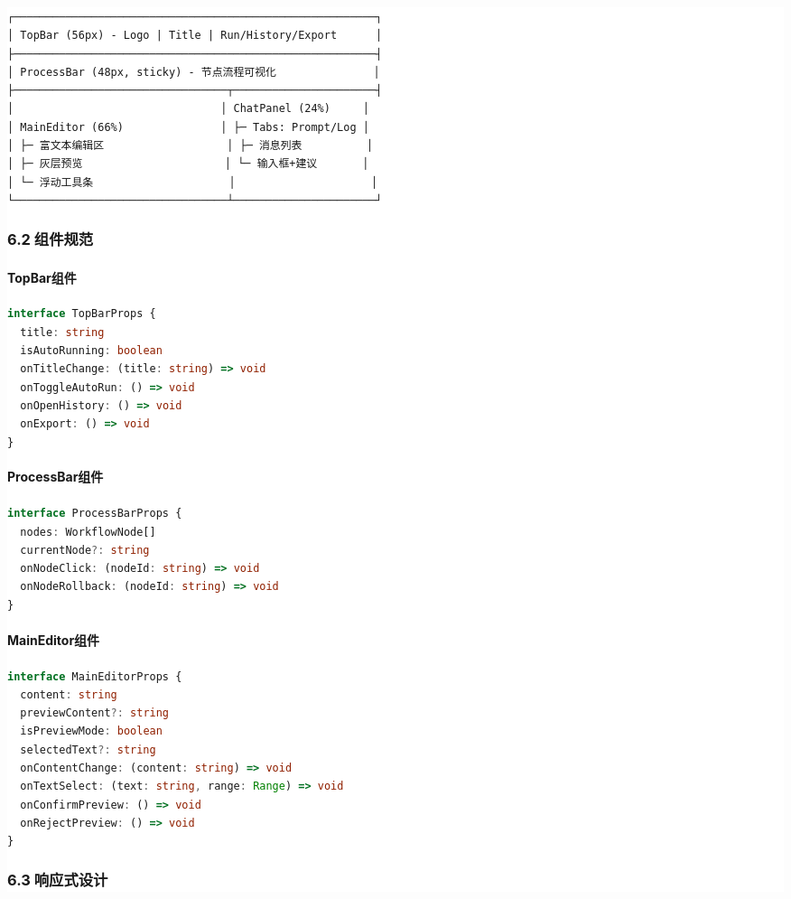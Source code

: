 ```
┌────────────────────────────────────────────────────────┐
│ TopBar (56px) - Logo | Title | Run/History/Export      │
├────────────────────────────────────────────────────────┤
│ ProcessBar (48px, sticky) - 节点流程可视化               │
├─────────────────────────────────┬──────────────────────┤
│                                │ ChatPanel (24%)     │
│ MainEditor (66%)               │ ├─ Tabs: Prompt/Log │
│ ├─ 富文本编辑区                   │ ├─ 消息列表          │
│ ├─ 灰层预览                      │ └─ 输入框+建议       │
│ └─ 浮动工具条                     │                     │
└─────────────────────────────────┴──────────────────────┘
```

### 6.2 组件规范

#### TopBar组件
```typescript
interface TopBarProps {
  title: string
  isAutoRunning: boolean
  onTitleChange: (title: string) => void
  onToggleAutoRun: () => void
  onOpenHistory: () => void
  onExport: () => void
}
```

#### ProcessBar组件
```typescript
interface ProcessBarProps {
  nodes: WorkflowNode[]
  currentNode?: string
  onNodeClick: (nodeId: string) => void
  onNodeRollback: (nodeId: string) => void
}
```

#### MainEditor组件
```typescript
interface MainEditorProps {
  content: string
  previewContent?: string
  isPreviewMode: boolean
  selectedText?: string
  onContentChange: (content: string) => void
  onTextSelect: (text: string, range: Range) => void
  onConfirmPreview: () => void
  onRejectPreview: () => void
}
```

### 6.3 响应式设计
